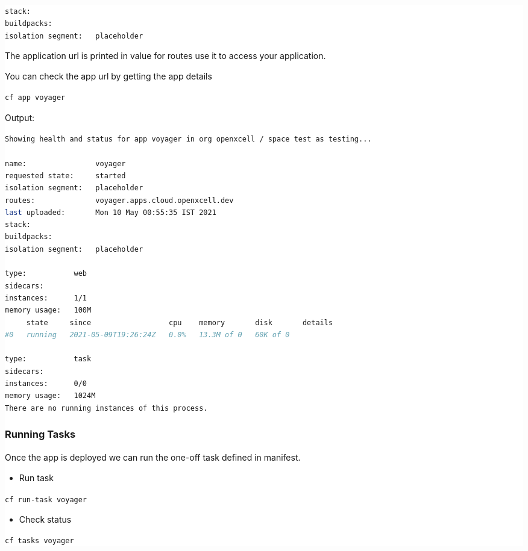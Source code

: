 ```bash
stack:
buildpacks:
isolation segment:   placeholder
```

The application url is printed in value for routes use it to access your application.

You can check the app url by getting the app details

```bash
cf app voyager
```

Output:

```bash
Showing health and status for app voyager in org openxcell / space test as testing...

name:                voyager
requested state:     started
isolation segment:   placeholder
routes:              voyager.apps.cloud.openxcell.dev
last uploaded:       Mon 10 May 00:55:35 IST 2021
stack:
buildpacks:
isolation segment:   placeholder

type:           web
sidecars:
instances:      1/1
memory usage:   100M
     state     since                  cpu    memory       disk       details
#0   running   2021-05-09T19:26:24Z   0.0%   13.3M of 0   60K of 0   

type:           task
sidecars:
instances:      0/0
memory usage:   1024M
There are no running instances of this process.
```

### Running Tasks

Once the app is deployed we can run the one-off task defined in manifest.

- Run task

```bash
cf run-task voyager
```

- Check status

```bash
cf tasks voyager
```
